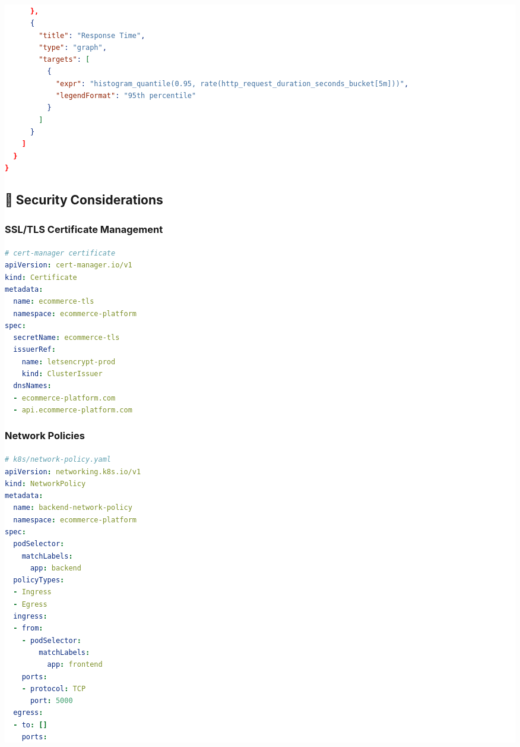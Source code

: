 ```json
      },
      {
        "title": "Response Time",
        "type": "graph",
        "targets": [
          {
            "expr": "histogram_quantile(0.95, rate(http_request_duration_seconds_bucket[5m]))",
            "legendFormat": "95th percentile"
          }
        ]
      }
    ]
  }
}
```

## 🔐 Security Considerations

### SSL/TLS Certificate Management
```yaml
# cert-manager certificate
apiVersion: cert-manager.io/v1
kind: Certificate
metadata:
  name: ecommerce-tls
  namespace: ecommerce-platform
spec:
  secretName: ecommerce-tls
  issuerRef:
    name: letsencrypt-prod
    kind: ClusterIssuer
  dnsNames:
  - ecommerce-platform.com
  - api.ecommerce-platform.com
```

### Network Policies
```yaml
# k8s/network-policy.yaml
apiVersion: networking.k8s.io/v1
kind: NetworkPolicy
metadata:
  name: backend-network-policy
  namespace: ecommerce-platform
spec:
  podSelector:
    matchLabels:
      app: backend
  policyTypes:
  - Ingress
  - Egress
  ingress:
  - from:
    - podSelector:
        matchLabels:
          app: frontend
    ports:
    - protocol: TCP
      port: 5000
  egress:
  - to: []
    ports:
```